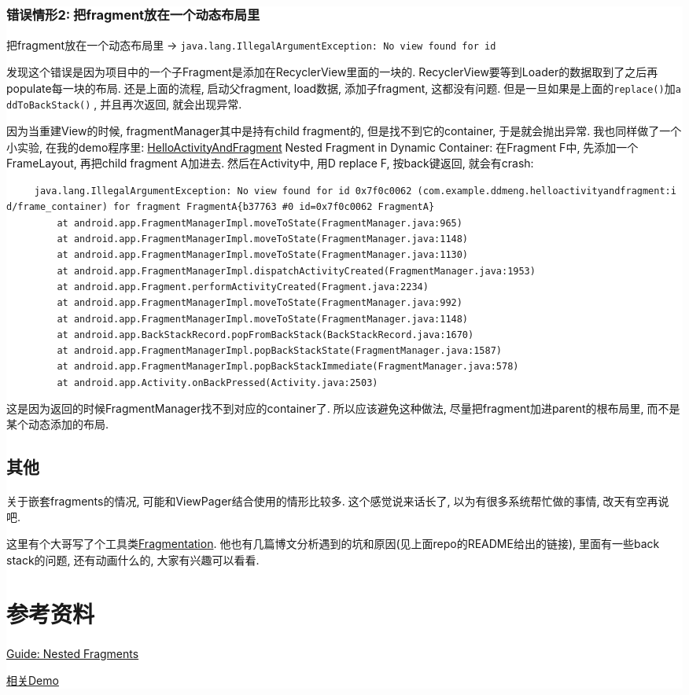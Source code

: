 ### 错误情形2: 把fragment放在一个动态布局里
把fragment放在一个动态布局里 -> `java.lang.IllegalArgumentException: No view found for id `

发现这个错误是因为项目中的一个子Fragment是添加在RecyclerView里面的一块的.
RecyclerView要等到Loader的数据取到了之后再populate每一块的布局.
还是上面的流程, 启动父fragment, load数据, 添加子fragment, 这都没有问题.
但是一旦如果是上面的`replace()`加`addToBackStack()` , 并且再次返回, 就会出现异常.

因为当重建View的时候, fragmentManager其中是持有child fragment的, 但是找不到它的container, 于是就会抛出异常.
我也同样做了一个小实验, 在我的demo程序里:
[HelloActivityAndFragment](https://github.com/mengdd/HelloActivityAndFragment)
Nested Fragment in Dynamic Container:
在Fragment F中, 先添加一个FrameLayout, 再把child fragment A加进去.
然后在Activity中, 用D replace F, 按back键返回, 就会有crash:

```
     java.lang.IllegalArgumentException: No view found for id 0x7f0c0062 (com.example.ddmeng.helloactivityandfragment:id/frame_container) for fragment FragmentA{b37763 #0 id=0x7f0c0062 FragmentA}
         at android.app.FragmentManagerImpl.moveToState(FragmentManager.java:965)
         at android.app.FragmentManagerImpl.moveToState(FragmentManager.java:1148)
         at android.app.FragmentManagerImpl.moveToState(FragmentManager.java:1130)
         at android.app.FragmentManagerImpl.dispatchActivityCreated(FragmentManager.java:1953)
         at android.app.Fragment.performActivityCreated(Fragment.java:2234)
         at android.app.FragmentManagerImpl.moveToState(FragmentManager.java:992)
         at android.app.FragmentManagerImpl.moveToState(FragmentManager.java:1148)
         at android.app.BackStackRecord.popFromBackStack(BackStackRecord.java:1670)
         at android.app.FragmentManagerImpl.popBackStackState(FragmentManager.java:1587)
         at android.app.FragmentManagerImpl.popBackStackImmediate(FragmentManager.java:578)
         at android.app.Activity.onBackPressed(Activity.java:2503)
```

这是因为返回的时候FragmentManager找不到对应的container了.
所以应该避免这种做法, 尽量把fragment加进parent的根布局里, 而不是某个动态添加的布局.

## 其他
关于嵌套fragments的情况, 可能和ViewPager结合使用的情形比较多.
这个感觉说来话长了, 以为有很多系统帮忙做的事情, 改天有空再说吧.

这里有个大哥写了个工具类[Fragmentation](https://github.com/YoKeyword/Fragmentation).
他也有几篇博文分析遇到的坑和原因(见上面repo的README给出的链接), 里面有一些back stack的问题, 还有动画什么的, 大家有兴趣可以看看.

# 参考资料
[Guide: Nested Fragments](https://guides.codepath.com/android/Creating-and-Using-Fragments#nesting-fragments-within-fragments)

[相关Demo](https://github.com/mengdd/HelloActivityAndFragment)